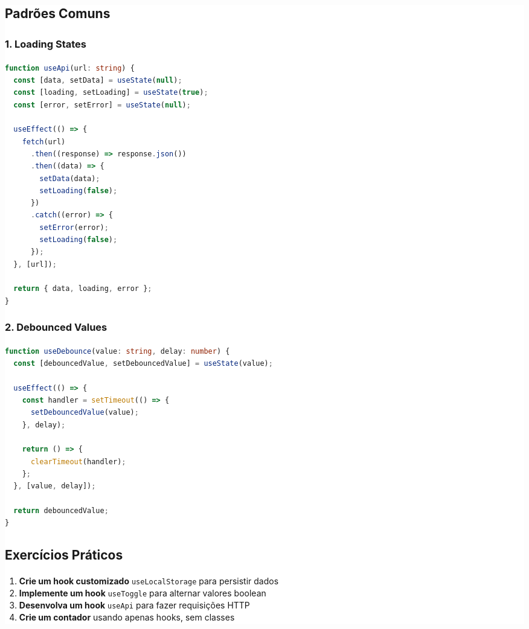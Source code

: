## Padrões Comuns

### 1. **Loading States**

```typescript
function useApi(url: string) {
  const [data, setData] = useState(null);
  const [loading, setLoading] = useState(true);
  const [error, setError] = useState(null);

  useEffect(() => {
    fetch(url)
      .then((response) => response.json())
      .then((data) => {
        setData(data);
        setLoading(false);
      })
      .catch((error) => {
        setError(error);
        setLoading(false);
      });
  }, [url]);

  return { data, loading, error };
}
```

### 2. **Debounced Values**

```typescript
function useDebounce(value: string, delay: number) {
  const [debouncedValue, setDebouncedValue] = useState(value);

  useEffect(() => {
    const handler = setTimeout(() => {
      setDebouncedValue(value);
    }, delay);

    return () => {
      clearTimeout(handler);
    };
  }, [value, delay]);

  return debouncedValue;
}
```

## Exercícios Práticos

1. **Crie um hook customizado** `useLocalStorage` para persistir dados
2. **Implemente um hook** `useToggle` para alternar valores boolean
3. **Desenvolva um hook** `useApi` para fazer requisições HTTP
4. **Crie um contador** usando apenas hooks, sem classes
